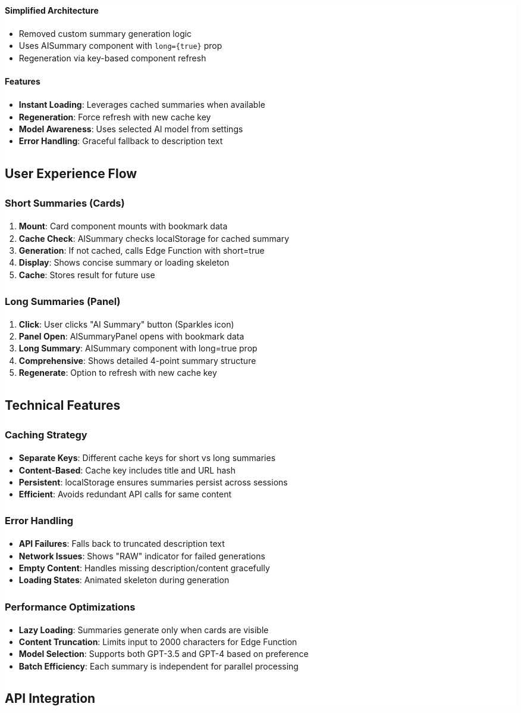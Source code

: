 #### Simplified Architecture
- Removed custom summary generation logic
- Uses AISummary component with `long={true}` prop
- Regeneration via key-based component refresh

#### Features
- **Instant Loading**: Leverages cached summaries when available
- **Regeneration**: Force refresh with new cache key
- **Model Awareness**: Uses selected AI model from settings
- **Error Handling**: Graceful fallback to description text

## User Experience Flow

### Short Summaries (Cards)
1. **Mount**: Card component mounts with bookmark data
2. **Cache Check**: AISummary checks localStorage for cached summary
3. **Generation**: If not cached, calls Edge Function with short=true
4. **Display**: Shows concise summary or loading skeleton
5. **Cache**: Stores result for future use

### Long Summaries (Panel)
1. **Click**: User clicks "AI Summary" button (Sparkles icon)
2. **Panel Open**: AISummaryPanel opens with bookmark data
3. **Long Summary**: AISummary component with long=true prop
4. **Comprehensive**: Shows detailed 4-point summary structure
5. **Regenerate**: Option to refresh with new cache key

## Technical Features

### Caching Strategy
- **Separate Keys**: Different cache keys for short vs long summaries
- **Content-Based**: Cache key includes title and URL hash
- **Persistent**: localStorage ensures summaries persist across sessions
- **Efficient**: Avoids redundant API calls for same content

### Error Handling
- **API Failures**: Falls back to truncated description text
- **Network Issues**: Shows "RAW" indicator for failed generations
- **Empty Content**: Handles missing description/content gracefully
- **Loading States**: Animated skeleton during generation

### Performance Optimizations
- **Lazy Loading**: Summaries generate only when cards are visible
- **Content Truncation**: Limits input to 2000 characters for Edge Function
- **Model Selection**: Supports both GPT-3.5 and GPT-4 based on preference
- **Batch Efficiency**: Each summary is independent for parallel processing

## API Integration
